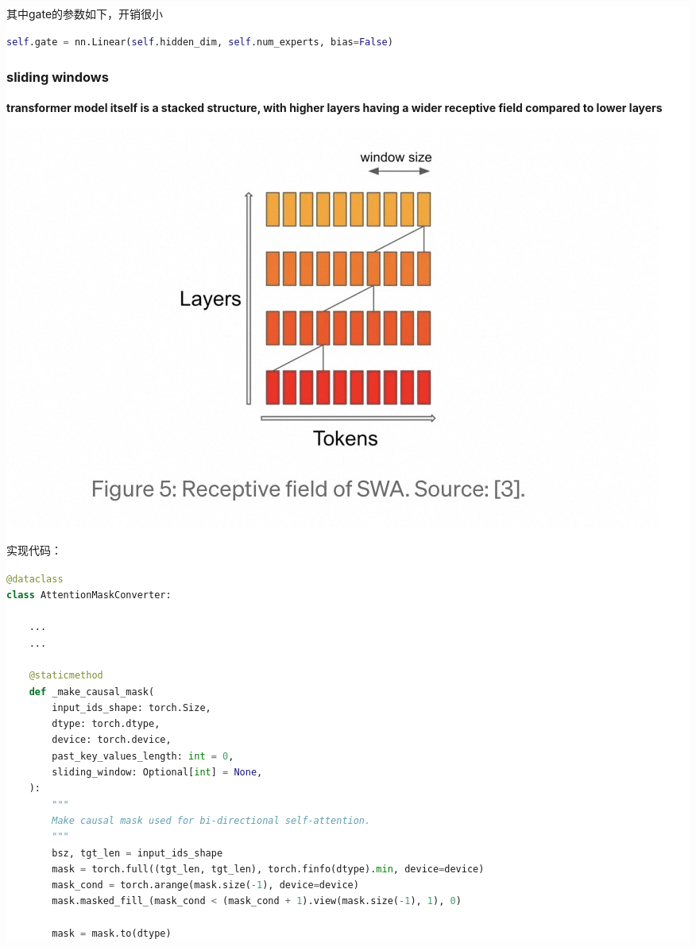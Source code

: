 其中gate的参数如下，开销很小

```python
self.gate = nn.Linear(self.hidden_dim, self.num_experts, bias=False)
```

### sliding windows

__transformer model itself is a stacked structure, with higher layers having a wider receptive field compared to lower layers__

<img src="img/mistral_layers_receptive_field.jpg" />

实现代码：

```python
@dataclass
class AttentionMaskConverter:

    ...
    ...  

    @staticmethod
    def _make_causal_mask(
        input_ids_shape: torch.Size,
        dtype: torch.dtype,
        device: torch.device,
        past_key_values_length: int = 0,
        sliding_window: Optional[int] = None,
    ):
        """
        Make causal mask used for bi-directional self-attention.
        """
        bsz, tgt_len = input_ids_shape
        mask = torch.full((tgt_len, tgt_len), torch.finfo(dtype).min, device=device)
        mask_cond = torch.arange(mask.size(-1), device=device)
        mask.masked_fill_(mask_cond < (mask_cond + 1).view(mask.size(-1), 1), 0)

        mask = mask.to(dtype)

```